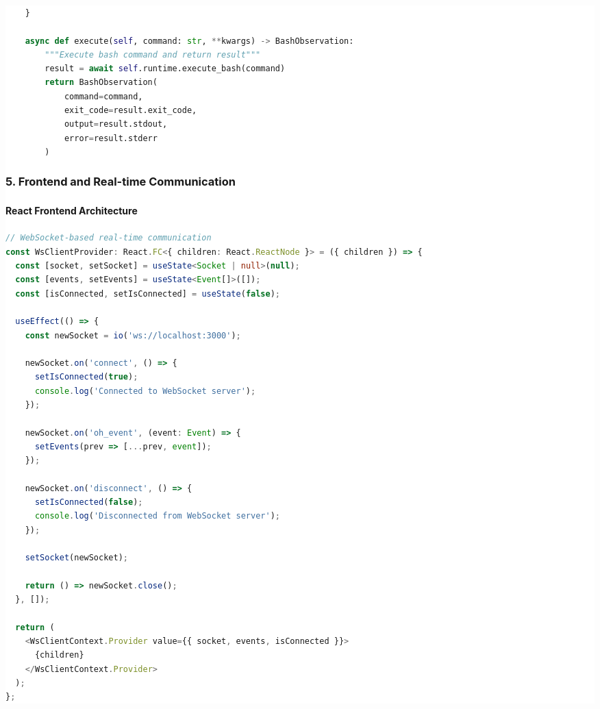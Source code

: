 ```python
    }
    
    async def execute(self, command: str, **kwargs) -> BashObservation:
        """Execute bash command and return result"""
        result = await self.runtime.execute_bash(command)
        return BashObservation(
            command=command,
            exit_code=result.exit_code,
            output=result.stdout,
            error=result.stderr
        )
```

### 5. Frontend and Real-time Communication

#### React Frontend Architecture
```typescript
// WebSocket-based real-time communication
const WsClientProvider: React.FC<{ children: React.ReactNode }> = ({ children }) => {
  const [socket, setSocket] = useState<Socket | null>(null);
  const [events, setEvents] = useState<Event[]>([]);
  const [isConnected, setIsConnected] = useState(false);
  
  useEffect(() => {
    const newSocket = io('ws://localhost:3000');
    
    newSocket.on('connect', () => {
      setIsConnected(true);
      console.log('Connected to WebSocket server');
    });
    
    newSocket.on('oh_event', (event: Event) => {
      setEvents(prev => [...prev, event]);
    });
    
    newSocket.on('disconnect', () => {
      setIsConnected(false);
      console.log('Disconnected from WebSocket server');
    });
    
    setSocket(newSocket);
    
    return () => newSocket.close();
  }, []);
  
  return (
    <WsClientContext.Provider value={{ socket, events, isConnected }}>
      {children}
    </WsClientContext.Provider>
  );
};
```
